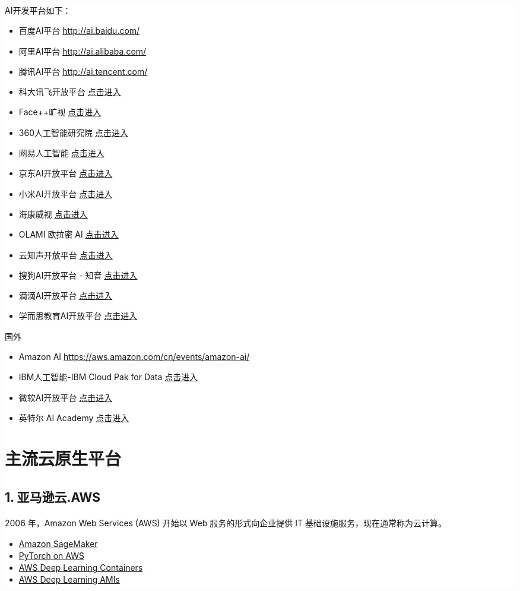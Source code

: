 

AI开发平台如下：

* 百度AI平台  http://ai.baidu.com/ 

* 阿里AI平台  http://ai.alibaba.com/ 

* 腾讯AI平台  http://ai.tencent.com/ 

* 科大讯飞开放平台 [点击进入](https://www.xfyun.cn/)

* Face++旷视  [点击进入](https://www.faceplusplus.com.cn/)

* 360人工智能研究院 [点击进入](http://ai.360.cn/)

* 网易人工智能 [点击进入](https://ai.163.com/)

* 京东AI开放平台 [点击进入](http://neuhub.jd.com/)

* 小米AI开放平台 [点击进入](https://dev.mi.com/console/cloud/)

* 海康威视  [点击进入](https://open.hikvision.com/)

* OLAMI 欧拉密 AI  [点击进入](https://cn.olami.ai/)

* 云知声开放平台 [点击进入](http://dev.hivoice.cn/)

* 搜狗AI开放平台 - 知音 [点击进入](https://zhiyin.sogou.com/)

* 滴滴AI开放平台 [点击进入](http://ai.didiglobal.com/)

* 学而思教育AI开放平台 [点击进入](https://ai.xueersi.com/)

 

国外

* Amazon AI  https://aws.amazon.com/cn/events/amazon-ai/

* IBM人工智能-IBM Cloud Pak for Data  [点击进入](https://www.ibm.com/cn-zh/products/cloud-pak-for-data)

* 微软AI开放平台 [点击进入](https://azure.microsoft.com/zh-cn/free/ai/)

* 英特尔 AI Academy [点击进入](https://software.intel.com/zh-cn/ai)



# 主流云原生平台

## 1. 亚马逊云.AWS

2006 年，Amazon Web Services (AWS) 开始以 Web 服务的形式向企业提供 IT 基础设施服务，现在通常称为云计算。

- [Amazon SageMaker](https://aws.amazon.com/sagemaker)
- [PyTorch on AWS](https://aws.amazon.com/pytorch/)
- [AWS Deep Learning Containers](https://docs.aws.amazon.com/deep-learning-containers/latest/devguide/deep-learning-containers-ec2-tutorials-training.html#deep-learning-containers-ec2-tutorials-training-pytorch)
- [AWS Deep Learning AMIs](https://docs.aws.amazon.com/dlami/latest/devguide/tutorial-pytorch.html)


